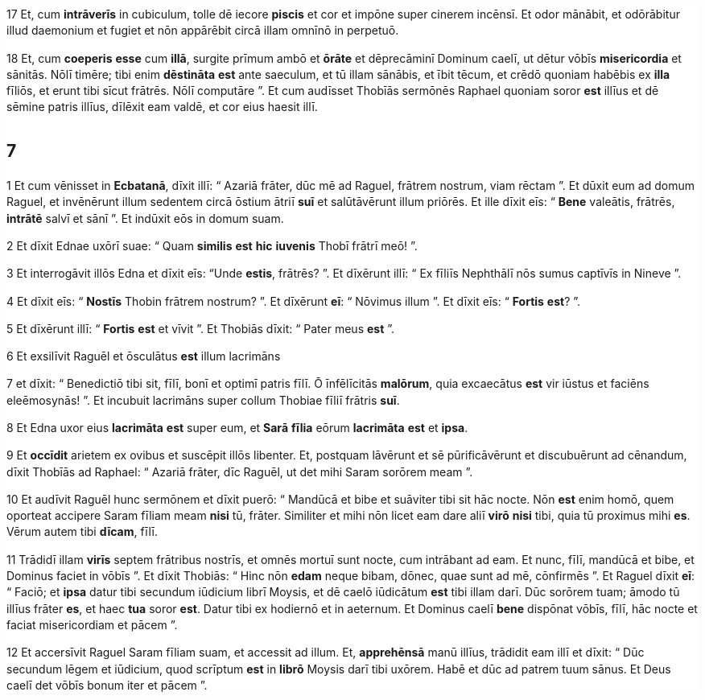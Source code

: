 17 Et, cum **intrāverīs** in cubiculum, tolle dē iecore **piscis** et cor et impōne super cinerem incēnsī. Et odor mānābit, et odōrābitur illud daemonium et fugiet et nōn appārēbit circā illam omnīnō in perpetuō.

18 Et, cum **coeperis** **esse** cum **illā**, surgite prīmum ambō et **ōrāte** et dēprecāminī Dominum caelī, ut dētur vōbīs **misericordia** et sānitās. Nōlī timēre; tibi enim **dēstināta** **est** ante saeculum, et tū illam sānābis, et ībit tēcum, et crēdō quoniam habēbis ex **illa** fīliōs, et erunt tibi sīcut frātrēs. Nōlī computāre ”. Et cum audīsset Thobīās sermōnēs Raphael quoniam soror **est** illīus et dē sēmine patris illīus, dīlēxit eam valdē, et cor eius haesit illī.

## 7

1 Et cum vēnisset in **Ecbatanā**, dīxit illī: “ Azariā frāter, dūc mē ad Raguel, frātrem nostrum, viam rēctam ”. Et dūxit eum ad domum Raguel, et invēnērunt illum sedentem circā ōstium ātriī **suī** et salūtāvērunt illum priōrēs. Et ille dīxit eīs: “ **Bene** valeātis, frātrēs, **intrātē** salvī et sānī ”. Et indūxit eōs in domum suam.

2 Et dīxit Ednae uxōrī suae: “ Quam **similis** **est** **hic** **iuvenis** Thobī frātrī meō! ”.

3 Et interrogāvit illōs Edna et dīxit eīs: “Unde **estis**, frātrēs? ”. Et dīxērunt illī: “ Ex fīliīs Nephthālī nōs sumus captīvīs in Nineve ”.

4 Et dīxit eīs: “ **Nostīs** Thobin frātrem nostrum? ”. Et dīxērunt **eī**: “ Nōvimus illum ”. Et dīxit eīs: “ **Fortis** **est**? ”.

5 Et dīxērunt illī: “ **Fortis** **est** et vīvit ”. Et Thobiās dīxit: “ Pater meus **est** ”.

6 Et exsilīvit Raguēl et ōsculātus **est** illum lacrimāns

7 et dīxit: “ Benedictiō tibi sit, fīlī, bonī et optimī patris fīlī. Ō īnfēlīcitās **malōrum**, quia excaecātus **est** vir iūstus et faciēns eleēmosynās! ”. Et incubuit lacrimāns super collum Thobiae fīliī frātris **suī**.

8 Et Edna uxor eius **lacrimāta** **est** super eum, et **Sarā** **fīlia** eōrum **lacrimāta** **est** et **ipsa**.

9 Et **occīdit** arietem ex ovibus et suscēpit illōs libenter. Et, postquam lāvērunt et sē pūrificāvērunt et discubuērunt ad cēnandum, dīxit Thobīās ad Raphael: “ Azariā frāter, dīc Raguēl, ut det mihi Saram sorōrem meam ”.

10 Et audīvit Raguēl hunc sermōnem et dīxit puerō: “ Mandūcā et bibe et suāviter tibi sit hāc nocte. Nōn **est** enim homō, quem oporteat accipere Saram fīliam meam **nisi** tū, frāter. Similiter et mihi nōn licet eam dare aliī **virō** **nisi** tibi, quia tū proximus mihi **es**. Vērum autem tibi **dīcam**, fīlī.

11 Trādidī illam **virīs** septem frātribus nostrīs, et omnēs mortuī sunt nocte, cum intrābant ad eam. Et nunc, fīlī, mandūcā et bibe, et Dominus faciet in vōbīs ”. Et dīxit Thobiās: “ Hinc nōn **edam** neque bibam, dōnec, quae sunt ad mē, cōnfirmēs ”. Et Raguel dīxit **eī**: “ Faciō; et **ipsa** datur tibi secundum iūdicium librī Moysis, et dē caelō iūdicātum **est** tibi illam darī. Dūc sorōrem tuam; āmodo tū illīus frāter **es**, et haec **tua** soror **est**. Datur tibi ex hodiernō et in aeternum. Et Dominus caelī **bene** dispōnat vōbīs, fīlī, hāc nocte et faciat misericordiam et pācem ”.

12 Et accersīvit Raguel Saram fīliam suam, et accessit ad illum. Et, **apprehēnsā** manū illīus, trādidit eam illī et dīxit: “ Dūc secundum lēgem et iūdicium, quod scrīptum **est** in **librō** Moysis darī tibi uxōrem. Habē et dūc ad patrem tuum sānus. Et Deus caelī det vōbīs bonum iter et pācem ”.
